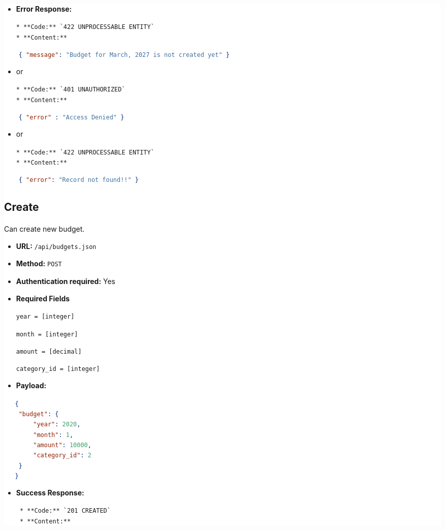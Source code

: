 * **Error Response:**

      * **Code:** `422 UNPROCESSABLE ENTITY`
      * **Content:** 
```json
    { "message": "Budget for March, 2027 is not created yet" }
```
* or

      * **Code:** `401 UNAUTHORIZED`
      * **Content:** 
```json
    { "error" : "Access Denied" }
```

* or

      * **Code:** `422 UNPROCESSABLE ENTITY`
      * **Content:** 
```json
    { "error": "Record not found!!" }
```

## Create

Can create new budget.

* **URL:** `/api/budgets.json`

* **Method:**  `POST` 
  
* **Authentication required:**  Yes
  
* **Required Fields**
    
    `year = [integer]`
    
    `month = [integer]`
    
    `amount = [decimal]`
    
    `category_id = [integer]`
    
* **Payload:**
     
```json
   {
   	"budget": {
   		"year": 2020,
   		"month": 1,
   		"amount": 10000,
   		"category_id": 2
   	}
   }
```
* **Success Response:**
 
       * **Code:** `201 CREATED`
       * **Content:** 
   
